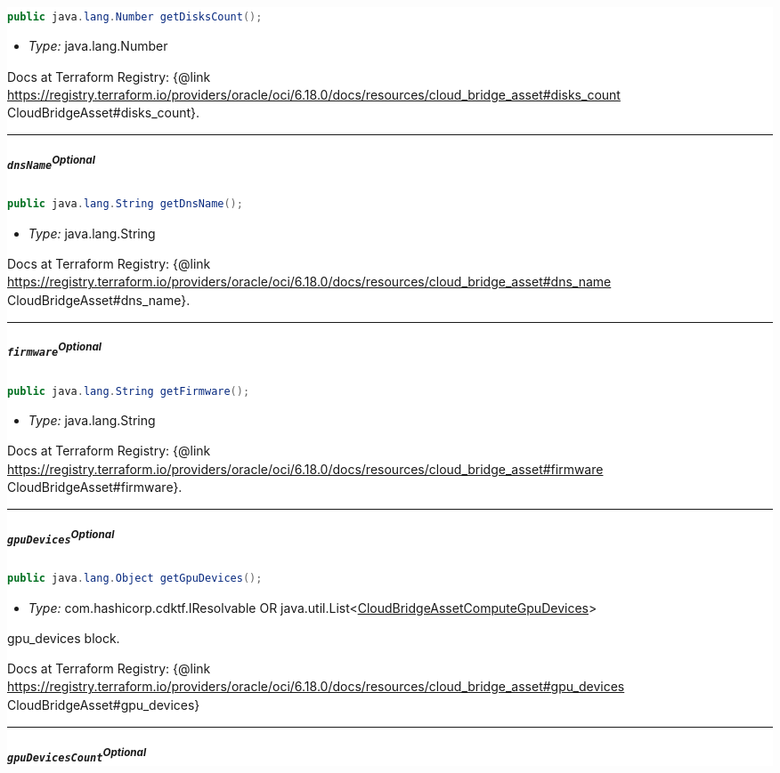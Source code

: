 ```java
public java.lang.Number getDisksCount();
```

- *Type:* java.lang.Number

Docs at Terraform Registry: {@link https://registry.terraform.io/providers/oracle/oci/6.18.0/docs/resources/cloud_bridge_asset#disks_count CloudBridgeAsset#disks_count}.

---

##### `dnsName`<sup>Optional</sup> <a name="dnsName" id="rhizo-co-terraform-provider-oci.cloudBridgeAsset.CloudBridgeAssetCompute.property.dnsName"></a>

```java
public java.lang.String getDnsName();
```

- *Type:* java.lang.String

Docs at Terraform Registry: {@link https://registry.terraform.io/providers/oracle/oci/6.18.0/docs/resources/cloud_bridge_asset#dns_name CloudBridgeAsset#dns_name}.

---

##### `firmware`<sup>Optional</sup> <a name="firmware" id="rhizo-co-terraform-provider-oci.cloudBridgeAsset.CloudBridgeAssetCompute.property.firmware"></a>

```java
public java.lang.String getFirmware();
```

- *Type:* java.lang.String

Docs at Terraform Registry: {@link https://registry.terraform.io/providers/oracle/oci/6.18.0/docs/resources/cloud_bridge_asset#firmware CloudBridgeAsset#firmware}.

---

##### `gpuDevices`<sup>Optional</sup> <a name="gpuDevices" id="rhizo-co-terraform-provider-oci.cloudBridgeAsset.CloudBridgeAssetCompute.property.gpuDevices"></a>

```java
public java.lang.Object getGpuDevices();
```

- *Type:* com.hashicorp.cdktf.IResolvable OR java.util.List<<a href="#rhizo-co-terraform-provider-oci.cloudBridgeAsset.CloudBridgeAssetComputeGpuDevices">CloudBridgeAssetComputeGpuDevices</a>>

gpu_devices block.

Docs at Terraform Registry: {@link https://registry.terraform.io/providers/oracle/oci/6.18.0/docs/resources/cloud_bridge_asset#gpu_devices CloudBridgeAsset#gpu_devices}

---

##### `gpuDevicesCount`<sup>Optional</sup> <a name="gpuDevicesCount" id="rhizo-co-terraform-provider-oci.cloudBridgeAsset.CloudBridgeAssetCompute.property.gpuDevicesCount"></a>
